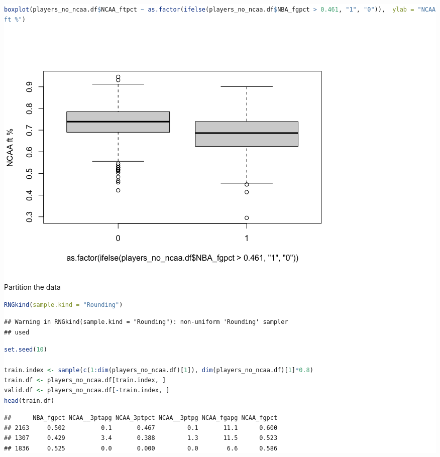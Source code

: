 ``` r
boxplot(players_no_ncaa.df$NCAA_ftpct ~ as.factor(ifelse(players_no_ncaa.df$NBA_fgpct > 0.461, "1", "0")),  ylab = "NCAA ft %")
```

![](NBA-Performance_files/figure-gfm/unnamed-chunk-8-8.png)

Partition the data

``` r
RNGkind(sample.kind = "Rounding")
```

    ## Warning in RNGkind(sample.kind = "Rounding"): non-uniform 'Rounding' sampler
    ## used

``` r
set.seed(10)

train.index <- sample(c(1:dim(players_no_ncaa.df)[1]), dim(players_no_ncaa.df)[1]*0.8)  
train.df <- players_no_ncaa.df[train.index, ]
valid.df <- players_no_ncaa.df[-train.index, ]
head(train.df)
```

    ##      NBA_fgpct NCAA__3ptapg NCAA_3ptpct NCAA__3ptpg NCAA_fgapg NCAA_fgpct
    ## 2163     0.502          0.1       0.467         0.1       11.1      0.600
    ## 1307     0.429          3.4       0.388         1.3       11.5      0.523
    ## 1836     0.525          0.0       0.000         0.0        6.6      0.586